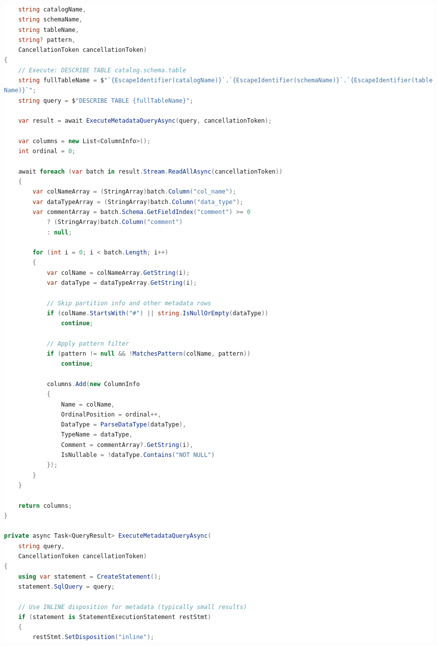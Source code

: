 ```csharp
    string catalogName,
    string schemaName,
    string tableName,
    string? pattern,
    CancellationToken cancellationToken)
{
    // Execute: DESCRIBE TABLE catalog.schema.table
    string fullTableName = $"`{EscapeIdentifier(catalogName)}`.`{EscapeIdentifier(schemaName)}`.`{EscapeIdentifier(tableName)}`";
    string query = $"DESCRIBE TABLE {fullTableName}";

    var result = await ExecuteMetadataQueryAsync(query, cancellationToken);

    var columns = new List<ColumnInfo>();
    int ordinal = 0;

    await foreach (var batch in result.Stream.ReadAllAsync(cancellationToken))
    {
        var colNameArray = (StringArray)batch.Column("col_name");
        var dataTypeArray = (StringArray)batch.Column("data_type");
        var commentArray = batch.Schema.GetFieldIndex("comment") >= 0
            ? (StringArray)batch.Column("comment")
            : null;

        for (int i = 0; i < batch.Length; i++)
        {
            var colName = colNameArray.GetString(i);
            var dataType = dataTypeArray.GetString(i);

            // Skip partition info and other metadata rows
            if (colName.StartsWith("#") || string.IsNullOrEmpty(dataType))
                continue;

            // Apply pattern filter
            if (pattern != null && !MatchesPattern(colName, pattern))
                continue;

            columns.Add(new ColumnInfo
            {
                Name = colName,
                OrdinalPosition = ordinal++,
                DataType = ParseDataType(dataType),
                TypeName = dataType,
                Comment = commentArray?.GetString(i),
                IsNullable = !dataType.Contains("NOT NULL")
            });
        }
    }

    return columns;
}

private async Task<QueryResult> ExecuteMetadataQueryAsync(
    string query,
    CancellationToken cancellationToken)
{
    using var statement = CreateStatement();
    statement.SqlQuery = query;

    // Use INLINE disposition for metadata (typically small results)
    if (statement is StatementExecutionStatement restStmt)
    {
        restStmt.SetDisposition("inline");
```